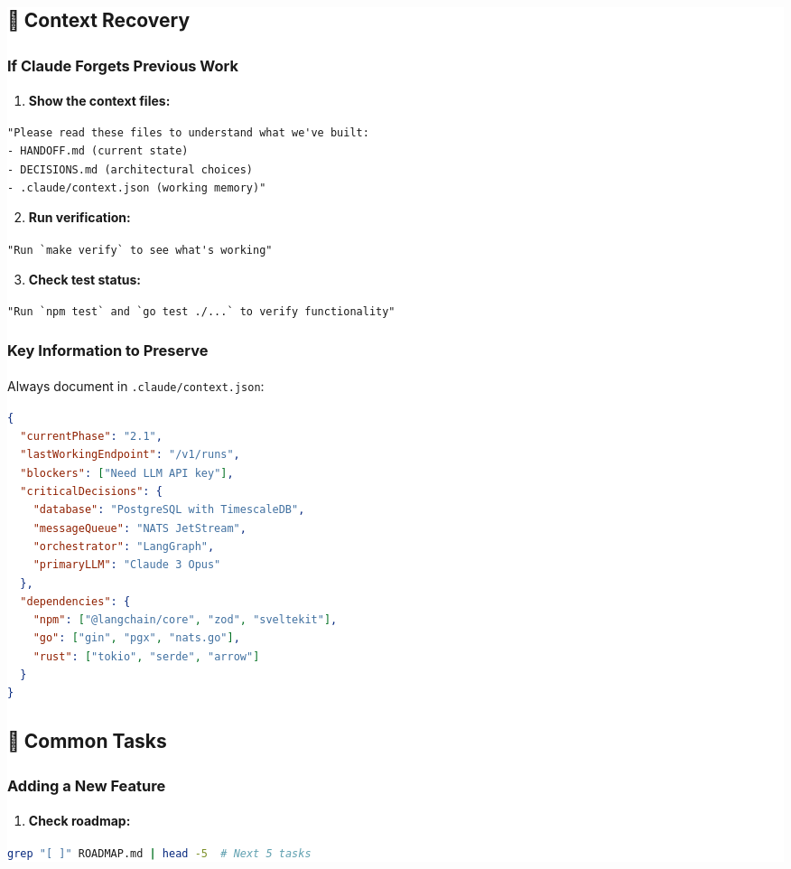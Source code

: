 ## 🧠 Context Recovery

### If Claude Forgets Previous Work

1. **Show the context files:**
```
"Please read these files to understand what we've built:
- HANDOFF.md (current state)
- DECISIONS.md (architectural choices)
- .claude/context.json (working memory)"
```

2. **Run verification:**
```
"Run `make verify` to see what's working"
```

3. **Check test status:**
```
"Run `npm test` and `go test ./...` to verify functionality"
```

### Key Information to Preserve

Always document in `.claude/context.json`:
```json
{
  "currentPhase": "2.1",
  "lastWorkingEndpoint": "/v1/runs",
  "blockers": ["Need LLM API key"],
  "criticalDecisions": {
    "database": "PostgreSQL with TimescaleDB",
    "messageQueue": "NATS JetStream",
    "orchestrator": "LangGraph",
    "primaryLLM": "Claude 3 Opus"
  },
  "dependencies": {
    "npm": ["@langchain/core", "zod", "sveltekit"],
    "go": ["gin", "pgx", "nats.go"],
    "rust": ["tokio", "serde", "arrow"]
  }
}
```

## 🔨 Common Tasks

### Adding a New Feature

1. **Check roadmap:**
```bash
grep "[ ]" ROADMAP.md | head -5  # Next 5 tasks
```

